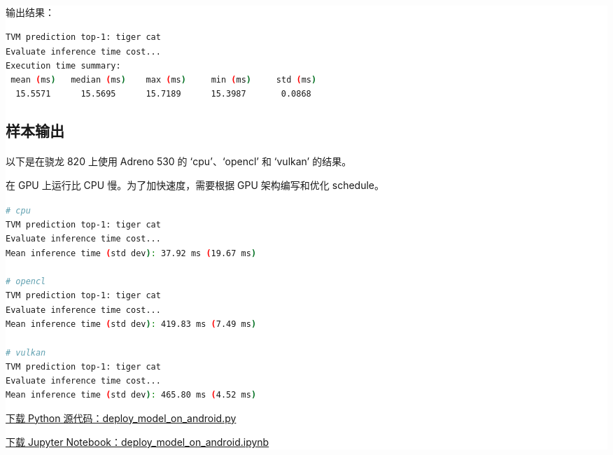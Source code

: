 ``` python
```

输出结果：

``` bash
TVM prediction top-1: tiger cat
Evaluate inference time cost...
Execution time summary:
 mean (ms)   median (ms)    max (ms)     min (ms)     std (ms)
  15.5571      15.5695      15.7189      15.3987       0.0868
```

## 样本输出

以下是在骁龙 820 上使用 Adreno 530 的 ‘cpu’、‘opencl’ 和 ‘vulkan’ 的结果。

在 GPU 上运行比 CPU 慢。为了加快速度，需要根据 GPU 架构编写和优化 schedule。

``` bash
# cpu
TVM prediction top-1: tiger cat
Evaluate inference time cost...
Mean inference time (std dev): 37.92 ms (19.67 ms)

# opencl
TVM prediction top-1: tiger cat
Evaluate inference time cost...
Mean inference time (std dev): 419.83 ms (7.49 ms)

# vulkan
TVM prediction top-1: tiger cat
Evaluate inference time cost...
Mean inference time (std dev): 465.80 ms (4.52 ms)
```

[下载 Python 源代码：deploy_model_on_android.py](https://tvm.apache.org/docs/_downloads/21a9dd883b196be58ca1c5cd02700274/deploy_model_on_android.py)

[下载 Jupyter Notebook：deploy_model_on_android.ipynb](https://tvm.apache.org/docs/_downloads/eed2658f15243bab719b2de7769fa45a/deploy_model_on_android.ipynb)